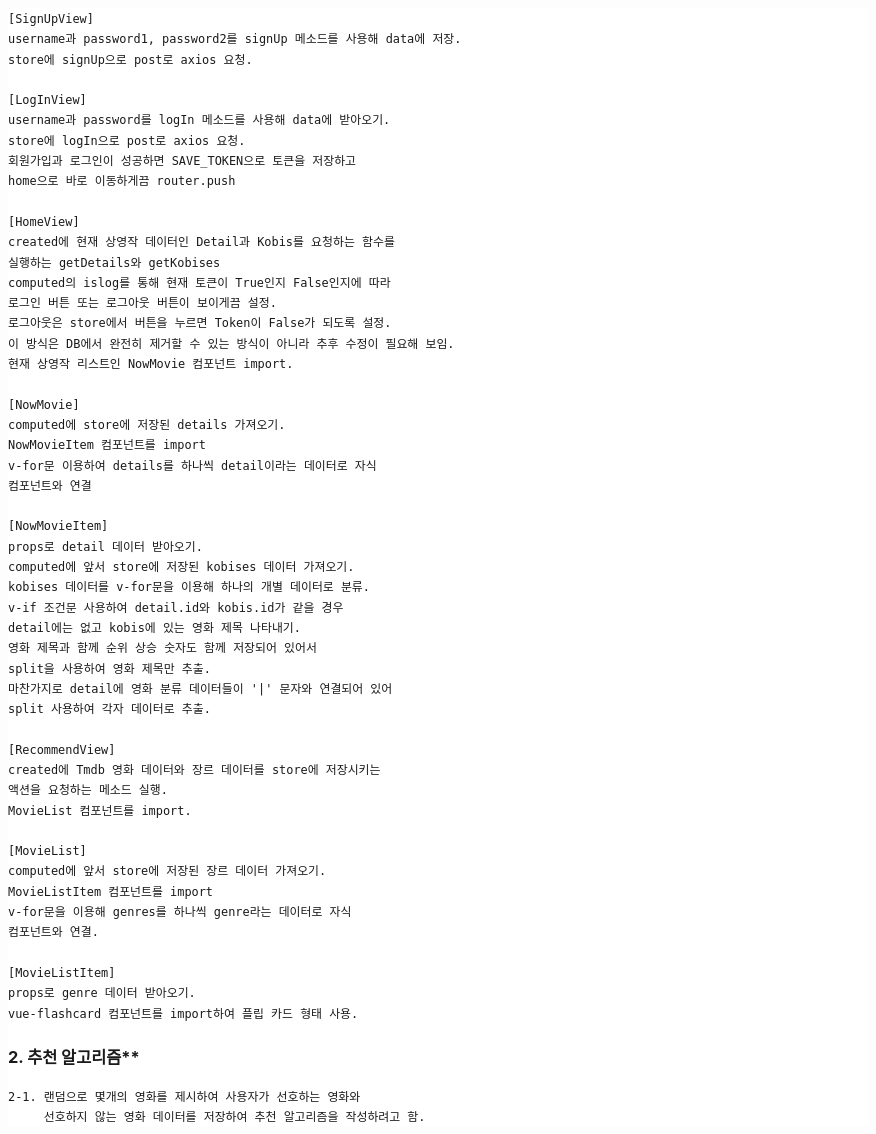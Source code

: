     [SignUpView]
    username과 password1, password2를 signUp 메소드를 사용해 data에 저장.
    store에 signUp으로 post로 axios 요청.
    
    [LogInView]
    username과 password를 logIn 메소드를 사용해 data에 받아오기.
    store에 logIn으로 post로 axios 요청.
    회원가입과 로그인이 성공하면 SAVE_TOKEN으로 토큰을 저장하고
    home으로 바로 이동하게끔 router.push
    
    [HomeView]
    created에 현재 상영작 데이터인 Detail과 Kobis를 요청하는 함수를
    실행하는 getDetails와 getKobises
    computed의 islog를 통해 현재 토큰이 True인지 False인지에 따라 
    로그인 버튼 또는 로그아웃 버튼이 보이게끔 설정.
    로그아웃은 store에서 버튼을 누르면 Token이 False가 되도록 설정.
    이 방식은 DB에서 완전히 제거할 수 있는 방식이 아니라 추후 수정이 필요해 보임.
    현재 상영작 리스트인 NowMovie 컴포넌트 import.
    
    [NowMovie]
    computed에 store에 저장된 details 가져오기.
    NowMovieItem 컴포넌트를 import
    v-for문 이용하여 details를 하나씩 detail이라는 데이터로 자식
    컴포넌트와 연결
    
    [NowMovieItem]
    props로 detail 데이터 받아오기.
    computed에 앞서 store에 저장된 kobises 데이터 가져오기.
    kobises 데이터를 v-for문을 이용해 하나의 개별 데이터로 분류.
    v-if 조건문 사용하여 detail.id와 kobis.id가 같을 경우 
    detail에는 없고 kobis에 있는 영화 제목 나타내기.
    영화 제목과 함께 순위 상승 숫자도 함께 저장되어 있어서
    split을 사용하여 영화 제목만 추출.
    마찬가지로 detail에 영화 분류 데이터들이 '|' 문자와 연결되어 있어
    split 사용하여 각자 데이터로 추출.
    
    [RecommendView]
    created에 Tmdb 영화 데이터와 장르 데이터를 store에 저장시키는 
    액션을 요청하는 메소드 실행.
    MovieList 컴포넌트를 import.
    
    [MovieList]
    computed에 앞서 store에 저장된 장르 데이터 가져오기.
    MovieListItem 컴포넌트를 import
    v-for문을 이용해 genres를 하나씩 genre라는 데이터로 자식 
    컴포넌트와 연결.
    
    [MovieListItem]
    props로 genre 데이터 받아오기.
    vue-flashcard 컴포넌트를 import하여 플립 카드 형태 사용.

### 2. 추천 알고리즘**

    2-1. 랜덤으로 몇개의 영화를 제시하여 사용자가 선호하는 영화와
         선호하지 않는 영화 데이터를 저장하여 추천 알고리즘을 작성하려고 함.
    